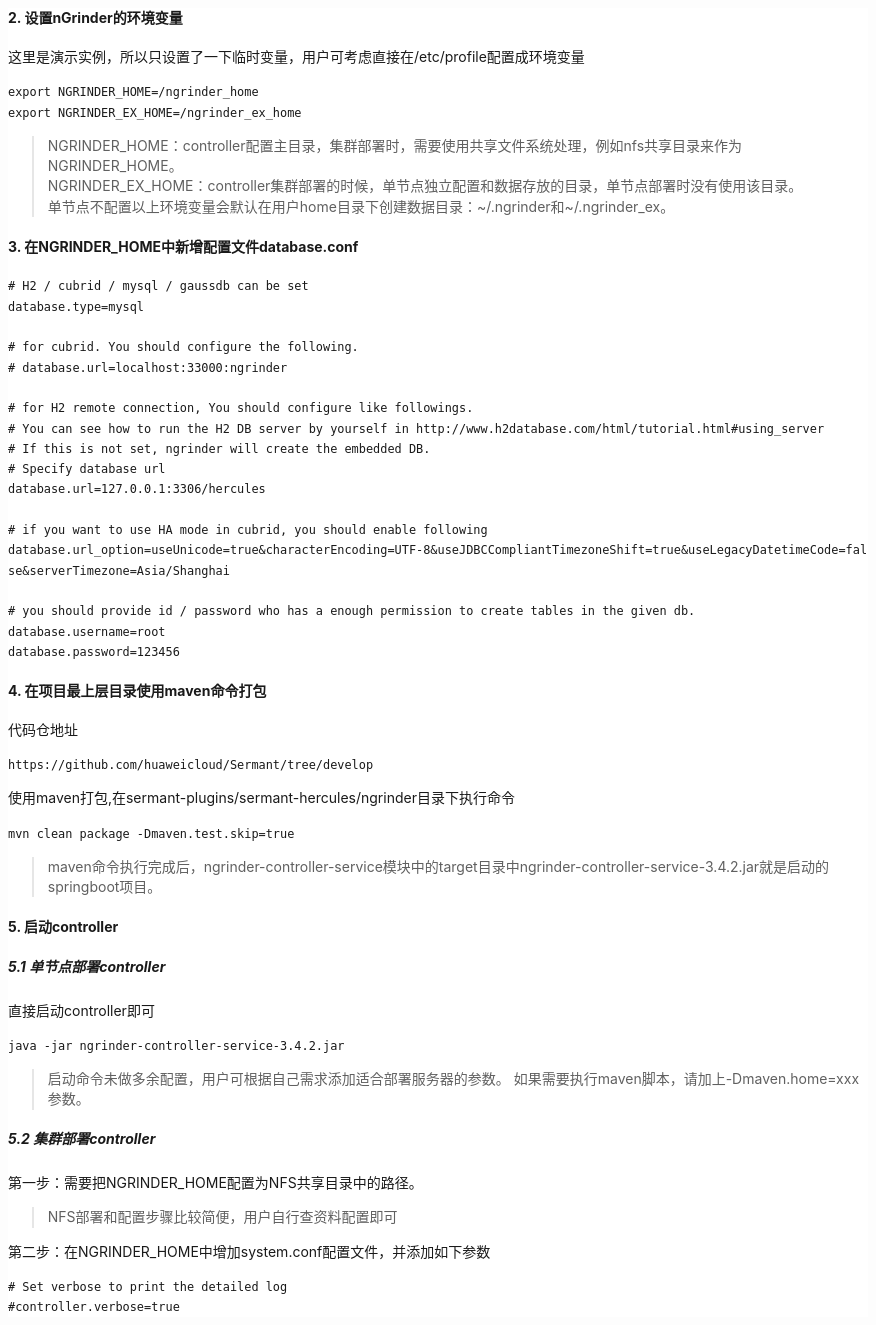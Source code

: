 #### 2. 设置nGrinder的环境变量
这里是演示实例，所以只设置了一下临时变量，用户可考虑直接在/etc/profile配置成环境变量
```
export NGRINDER_HOME=/ngrinder_home
export NGRINDER_EX_HOME=/ngrinder_ex_home
```
> NGRINDER_HOME：controller配置主目录，集群部署时，需要使用共享文件系统处理，例如nfs共享目录来作为NGRINDER_HOME。 <br />
> NGRINDER_EX_HOME：controller集群部署的时候，单节点独立配置和数据存放的目录，单节点部署时没有使用该目录。 <br />
> 单节点不配置以上环境变量会默认在用户home目录下创建数据目录：~/.ngrinder和~/.ngrinder_ex。

#### 3. 在NGRINDER_HOME中新增配置文件database.conf
```
# H2 / cubrid / mysql / gaussdb can be set
database.type=mysql

# for cubrid. You should configure the following.
# database.url=localhost:33000:ngrinder

# for H2 remote connection, You should configure like followings.
# You can see how to run the H2 DB server by yourself in http://www.h2database.com/html/tutorial.html#using_server
# If this is not set, ngrinder will create the embedded DB.
# Specify database url
database.url=127.0.0.1:3306/hercules

# if you want to use HA mode in cubrid, you should enable following
database.url_option=useUnicode=true&characterEncoding=UTF-8&useJDBCCompliantTimezoneShift=true&useLegacyDatetimeCode=false&serverTimezone=Asia/Shanghai

# you should provide id / password who has a enough permission to create tables in the given db.
database.username=root
database.password=123456
```

#### 4. 在项目最上层目录使用maven命令打包
 代码仓地址
```
https://github.com/huaweicloud/Sermant/tree/develop
```
 使用maven打包,在sermant-plugins/sermant-hercules/ngrinder目录下执行命令

```mvn clean package -Dmaven.test.skip=true```
> maven命令执行完成后，ngrinder-controller-service模块中的target目录中ngrinder-controller-service-3.4.2.jar就是启动的springboot项目。
#### 5. 启动controller
##### 5.1 单节点部署controller
直接启动controller即可
```
java -jar ngrinder-controller-service-3.4.2.jar
```
> 启动命令未做多余配置，用户可根据自己需求添加适合部署服务器的参数。
> 如果需要执行maven脚本，请加上-Dmaven.home=xxx参数。

##### 5.2 集群部署controller
第一步：需要把NGRINDER_HOME配置为NFS共享目录中的路径。
> NFS部署和配置步骤比较简便，用户自行查资料配置即可 

第二步：在NGRINDER_HOME中增加system.conf配置文件，并添加如下参数
```
# Set verbose to print the detailed log 
#controller.verbose=true
